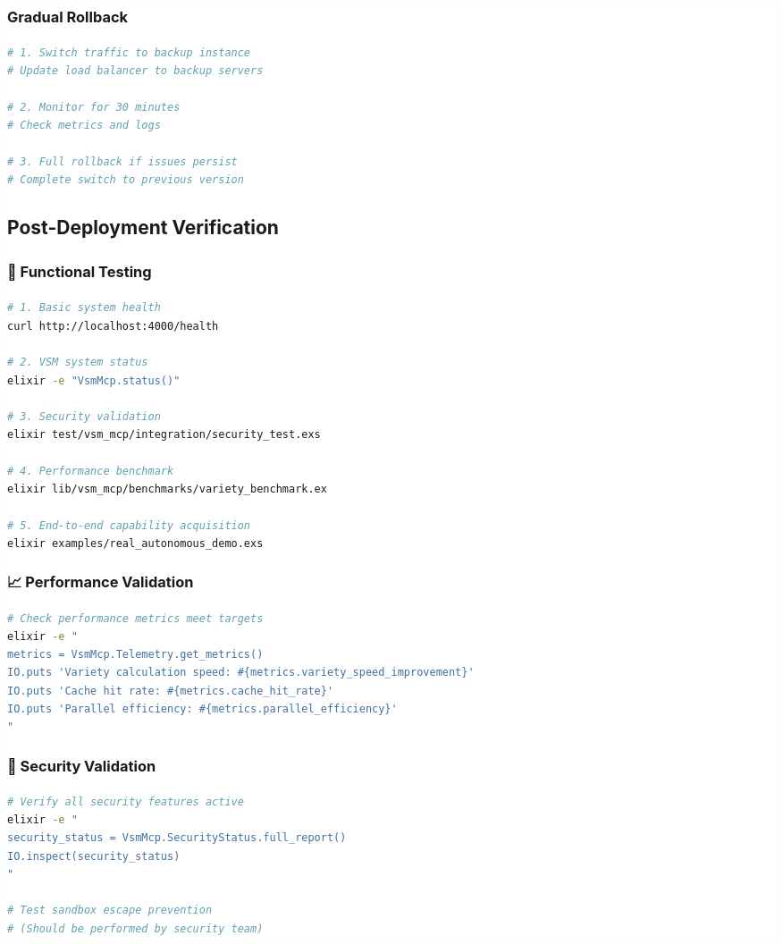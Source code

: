 ### Gradual Rollback
```bash
# 1. Switch traffic to backup instance
# Update load balancer to backup servers

# 2. Monitor for 30 minutes
# Check metrics and logs

# 3. Full rollback if issues persist
# Complete switch to previous version
```

## Post-Deployment Verification

### 🧪 Functional Testing
```bash
# 1. Basic system health
curl http://localhost:4000/health

# 2. VSM system status
elixir -e "VsmMcp.status()"

# 3. Security validation
elixir test/vsm_mcp/integration/security_test.exs

# 4. Performance benchmark
elixir lib/vsm_mcp/benchmarks/variety_benchmark.ex

# 5. End-to-end capability acquisition
elixir examples/real_autonomous_demo.exs
```

### 📈 Performance Validation
```bash
# Check performance metrics meet targets
elixir -e "
metrics = VsmMcp.Telemetry.get_metrics()
IO.puts 'Variety calculation speed: #{metrics.variety_speed_improvement}'
IO.puts 'Cache hit rate: #{metrics.cache_hit_rate}'
IO.puts 'Parallel efficiency: #{metrics.parallel_efficiency}'
"
```

### 🔐 Security Validation
```bash
# Verify all security features active
elixir -e "
security_status = VsmMcp.SecurityStatus.full_report()
IO.inspect(security_status)
"

# Test sandbox escape prevention
# (Should be performed by security team)
```
